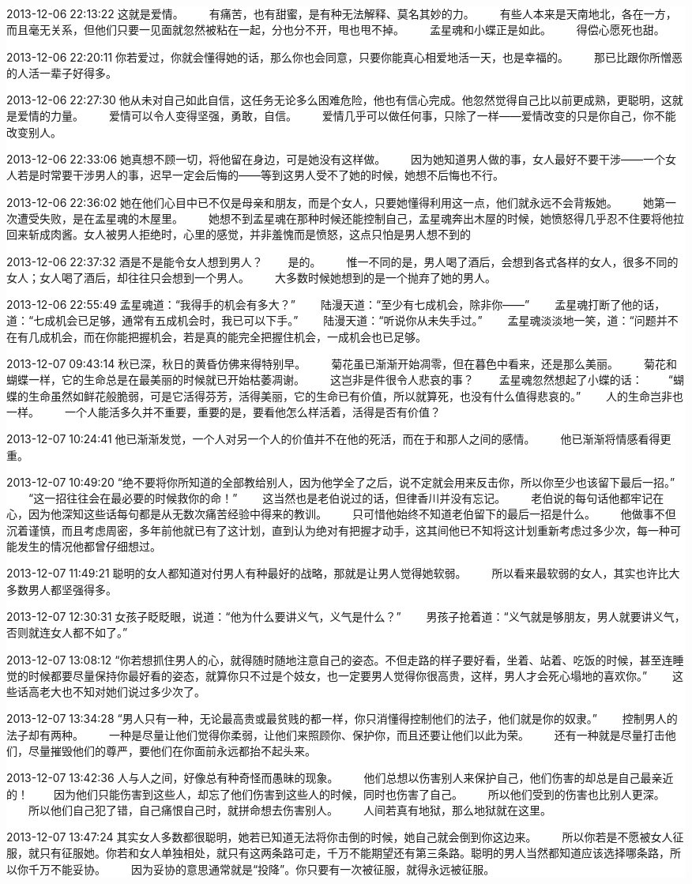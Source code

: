 2013-12-06 22:13:22
这就是爱情。 　　有痛苦，也有甜蜜，是有种无法解释、莫名其妙的力。 　　有些人本来是天南地北，各在一方，而且毫无关系，但他们只要一见面就忽然被粘在一起，分也分不开，甩也甩不掉。 　　孟星魂和小蝶正是如此。 　　得偿心愿死也甜。
 
2013-12-06 22:20:11
你若爱过，你就会懂得她的话，那么你也会同意，只要你能真心相爱地活一天，也是幸福的。 　　那已比跟你所憎恶的人活一辈子好得多。
 
2013-12-06 22:27:30
他从未对自己如此自信，这任务无论多么困难危险，他也有信心完成。他忽然觉得自己比以前更成熟，更聪明，这就是爱情的力量。 　　爱情可以令人变得坚强，勇敢，自信。 　　爱情几乎可以做任何事，只除了一样——爱情改变的只是你自己，你不能改变别人。
 
2013-12-06 22:33:06
她真想不顾一切，将他留在身边，可是她没有这样做。 　　因为她知道男人做的事，女人最好不要干涉——一个女人若是时常要干涉男人的事，迟早一定会后悔的——等到这男人受不了她的时候，她想不后悔也不行。
 
2013-12-06 22:36:02
她在他们心目中已不仅是母亲和朋友，而是个女人，只要她懂得利用这一点，他们就永远不会背叛她。 　　她第一次遭受失败，是在孟星魂的木屋里。 　　她想不到孟星魂在那种时候还能控制自己，孟星魂奔出木屋的时候，她愤怒得几乎忍不住要将他拉回来斩成肉酱。女人被男人拒绝时，心里的感觉，并非羞愧而是愤怒，这点只怕是男人想不到的
 
2013-12-06 22:37:32
酒是不是能令女人想到男人？ 　　是的。 　　惟一不同的是，男人喝了酒后，会想到各式各样的女人，很多不同的女人；女人喝了酒后，却往往只会想到一个男人。 　　大多数时候她想到的是一个抛弃了她的男人。
 
2013-12-06 22:55:49
孟星魂道：“我得手的机会有多大？” 　　陆漫天道：“至少有七成机会，除非你——” 　　孟星魂打断了他的话，道：“七成机会已足够，通常有五成机会时，我已可以下手。” 　　陆漫天道：“听说你从未失手过。” 　　孟星魂淡淡地一笑，道：“问题并不在有几成机会，而在你能把握机会，若是真的能完全把握住机会，一成机会也已足够。
 
2013-12-07 09:43:14
秋已深，秋日的黄昏仿佛来得特别早。 　　菊花虽已渐渐开始凋零，但在暮色中看来，还是那么美丽。 　　菊花和蝴蝶一样，它的生命总是在最美丽的时候就已开始枯萎凋谢。 　　这岂非是件很令人悲哀的事？ 　　孟星魂忽然想起了小蝶的话： 　　“蝴蝶的生命虽然如鲜花般脆弱，可是它活得芬芳，活得美丽，它的生命已有价值，所以就算死，也没有什么值得悲哀的。” 　　人的生命岂非也一样。 　　一个人能活多久并不重要，重要的是，要看他怎么样活着，活得是否有价值？
 
2013-12-07 10:24:41
他已渐渐发觉，一个人对另一个人的价值并不在他的死活，而在于和那人之间的感情。 　　他已渐渐将情感看得更重。
 
2013-12-07 10:49:20
“绝不要将你所知道的全部教给别人，因为他学全了之后，说不定就会用来反击你，所以你至少也该留下最后一招。” 　　“这一招往往会在最必要的时候救你的命！” 　　这当然也是老伯说过的话，但律香川并没有忘记。 　　老伯说的每句话他都牢记在心，因为他深知这些话每句都是从无数次痛苦经验中得来的教训。 　　只可惜他始终不知道老伯留下的最后一招是什么。 　　他做事不但沉着谨慎，而且考虑周密，多年前他就已有了这计划，直到认为绝对有把握才动手，这其间他已不知将这计划重新考虑过多少次，每一种可能发生的情况他都曾仔细想过。
 
2013-12-07 11:49:21
聪明的女人都知道对付男人有种最好的战略，那就是让男人觉得她软弱。 　　所以看来最软弱的女人，其实也许比大多数男人都坚强得多。
 
2013-12-07 12:30:31
女孩子眨眨眼，说道：“他为什么要讲义气，义气是什么？” 　　男孩子抢着道：“义气就是够朋友，男人就要讲义气，否则就连女人都不如了。”
 
2013-12-07 13:08:12
“你若想抓住男人的心，就得随时随地注意自己的姿态。不但走路的样子要好看，坐着、站着、吃饭的时候，甚至连睡觉的时候都要尽量保持你最好看的姿态，就算你只不过是个妓女，也一定要男人觉得你很高贵，这样，男人才会死心塌地的喜欢你。” 　　这些话高老大也不知对她们说过多少次了。
 
2013-12-07 13:34:28
“男人只有一种，无论最高贵或最贫贱的都一样，你只消懂得控制他们的法子，他们就是你的奴隶。” 　　控制男人的法子却有两种。 　　一种是尽量让他们觉得你柔弱，让他们来照顾你、保护你，而且还要让他们以此为荣。 　　还有一种就是尽量打击他们，尽量摧毁他们的尊严，要他们在你面前永远都抬不起头来。
 
2013-12-07 13:42:36
人与人之间，好像总有种奇怪而愚昧的现象。 　　他们总想以伤害别人来保护自己，他们伤害的却总是自己最亲近的！ 　　因为他们只能伤害到这些人，却忘了他们伤害到这些人的时候，同时也伤害了自己。 　　所以他们受到的伤害也比别人更深。 　　所以他们自己犯了错，自己痛恨自己时，就拼命想去伤害别人。 　　人间若真有地狱，那么地狱就在这里。
 
2013-12-07 13:47:24
其实女人多数都很聪明，她若已知道无法将你击倒的时候，她自己就会倒到你这边来。 　　所以你若是不愿被女人征服，就只有征服她。你若和女人单独相处，就只有这两条路可走，千万不能期望还有第三条路。聪明的男人当然都知道应该选择哪条路，所以你千万不能妥协。 　　因为妥协的意思通常就是“投降”。你只要有一次被征服，就得永远被征服。
 